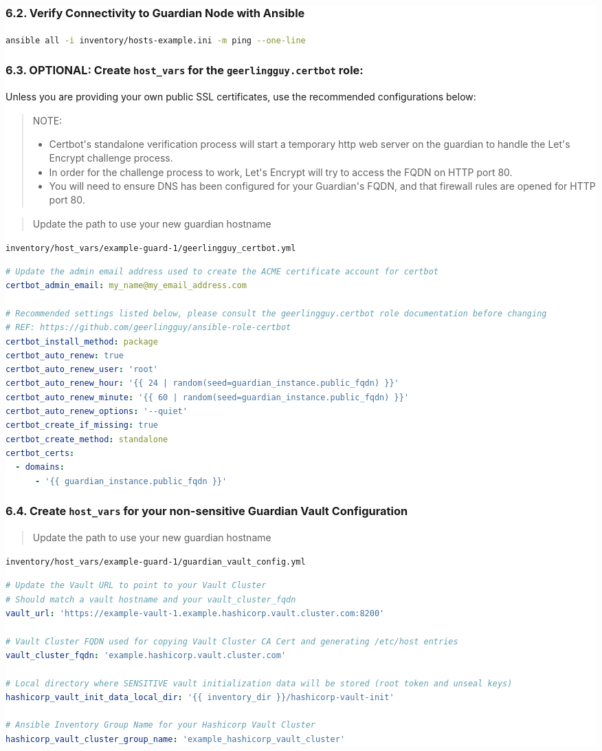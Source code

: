 ### 6.2. Verify Connectivity to Guardian Node with Ansible

```bash
ansible all -i inventory/hosts-example.ini -m ping --one-line
```

### 6.3. OPTIONAL: Create `host_vars` for the `geerlingguy.certbot` role:

Unless you are providing your own public SSL certificates, use the recommended configurations below:

> NOTE:
>
> - Certbot's standalone verification process will start a temporary http web server on the guardian to handle the Let's Encrypt challenge process.
> - In order for the challenge process to work, Let's Encrypt will try to access the FQDN on HTTP port 80.
> - You will need to ensure DNS has been configured for your Guardian's FQDN, and that firewall rules are opened for HTTP port 80.

> Update the path to use your new guardian hostname

`inventory/host_vars/example-guard-1/geerlingguy_certbot.yml`

```yml
# Update the admin email address used to create the ACME certificate account for certbot
certbot_admin_email: my_name@my_email_address.com

# Recommended settings listed below, please consult the geerlingguy.certbot role documentation before changing
# REF: https://github.com/geerlingguy/ansible-role-certbot
certbot_install_method: package
certbot_auto_renew: true
certbot_auto_renew_user: 'root'
certbot_auto_renew_hour: '{{ 24 | random(seed=guardian_instance.public_fqdn) }}'
certbot_auto_renew_minute: '{{ 60 | random(seed=guardian_instance.public_fqdn) }}'
certbot_auto_renew_options: '--quiet'
certbot_create_if_missing: true
certbot_create_method: standalone
certbot_certs:
  - domains:
      - '{{ guardian_instance.public_fqdn }}'
```

### 6.4. Create `host_vars` for your non-sensitive Guardian Vault Configuration

> Update the path to use your new guardian hostname

`inventory/host_vars/example-guard-1/guardian_vault_config.yml`

```yml
# Update the Vault URL to point to your Vault Cluster
# Should match a vault hostname and your vault_cluster_fqdn
vault_url: 'https://example-vault-1.example.hashicorp.vault.cluster.com:8200'

# Vault Cluster FQDN used for copying Vault Cluster CA Cert and generating /etc/host entries
vault_cluster_fqdn: 'example.hashicorp.vault.cluster.com'

# Local directory where SENSITIVE vault initialization data will be stored (root token and unseal keys)
hashicorp_vault_init_data_local_dir: '{{ inventory_dir }}/hashicorp-vault-init'

# Ansible Inventory Group Name for your Hashicorp Vault Cluster
hashicorp_vault_cluster_group_name: 'example_hashicorp_vault_cluster'

```